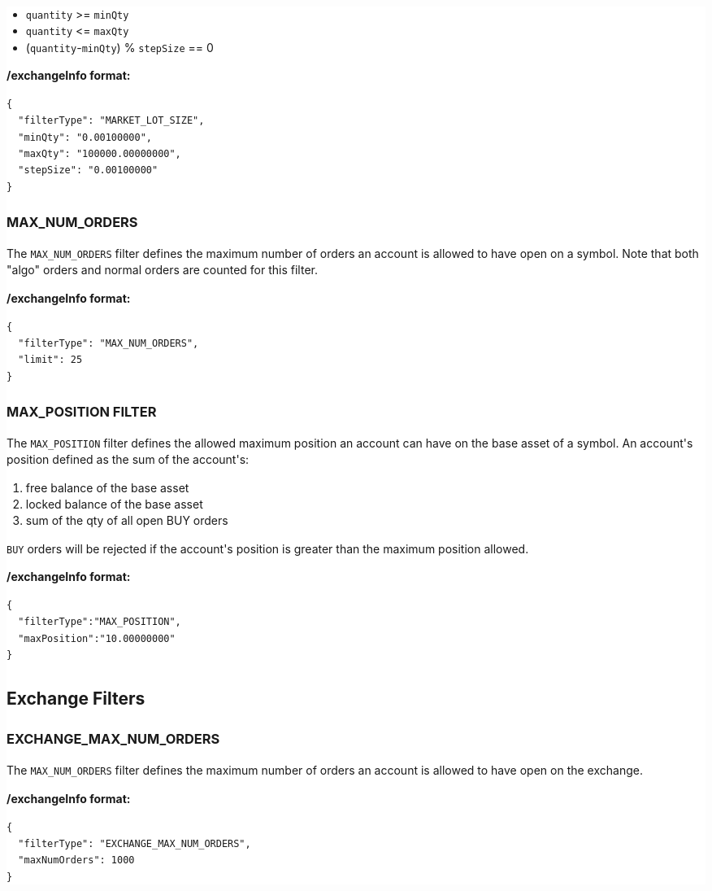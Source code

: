 * `quantity` >= `minQty`
* `quantity` <= `maxQty`
* (`quantity`-`minQty`) % `stepSize` == 0

**/exchangeInfo format:**
```json5
{
  "filterType": "MARKET_LOT_SIZE",
  "minQty": "0.00100000",
  "maxQty": "100000.00000000",
  "stepSize": "0.00100000"
}
```

### MAX_NUM_ORDERS
The `MAX_NUM_ORDERS` filter defines the maximum number of orders an account is allowed to have open on a symbol.
Note that both "algo" orders and normal orders are counted for this filter.

**/exchangeInfo format:**
```json5
{
  "filterType": "MAX_NUM_ORDERS",
  "limit": 25
}
```

### MAX_POSITION FILTER

The `MAX_POSITION` filter defines the allowed maximum position an account can have on the base asset of a symbol. An account's position defined as the sum of the account's:
1. free balance of the base asset
1. locked balance of the base asset
1. sum of the qty of all open BUY orders

`BUY` orders will be rejected if the account's position is greater than the maximum position allowed.

**/exchangeInfo format:**
```json5
{
  "filterType":"MAX_POSITION",
  "maxPosition":"10.00000000"
}
```


## Exchange Filters
### EXCHANGE_MAX_NUM_ORDERS
The `MAX_NUM_ORDERS` filter defines the maximum number of orders an account is allowed to have open on the exchange.

**/exchangeInfo format:**
```json5
{
  "filterType": "EXCHANGE_MAX_NUM_ORDERS",
  "maxNumOrders": 1000
}
```
